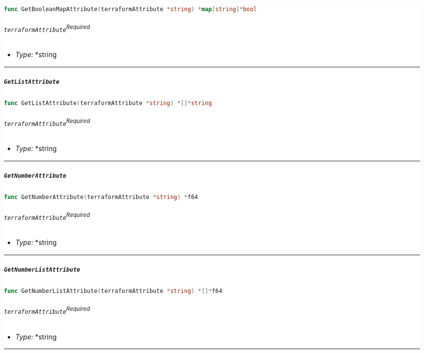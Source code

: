 ```go
func GetBooleanMapAttribute(terraformAttribute *string) *map[string]*bool
```

###### `terraformAttribute`<sup>Required</sup> <a name="terraformAttribute" id="@cdktf/provider-gitlab.project.Project.getBooleanMapAttribute.parameter.terraformAttribute"></a>

- *Type:* *string

---

##### `GetListAttribute` <a name="GetListAttribute" id="@cdktf/provider-gitlab.project.Project.getListAttribute"></a>

```go
func GetListAttribute(terraformAttribute *string) *[]*string
```

###### `terraformAttribute`<sup>Required</sup> <a name="terraformAttribute" id="@cdktf/provider-gitlab.project.Project.getListAttribute.parameter.terraformAttribute"></a>

- *Type:* *string

---

##### `GetNumberAttribute` <a name="GetNumberAttribute" id="@cdktf/provider-gitlab.project.Project.getNumberAttribute"></a>

```go
func GetNumberAttribute(terraformAttribute *string) *f64
```

###### `terraformAttribute`<sup>Required</sup> <a name="terraformAttribute" id="@cdktf/provider-gitlab.project.Project.getNumberAttribute.parameter.terraformAttribute"></a>

- *Type:* *string

---

##### `GetNumberListAttribute` <a name="GetNumberListAttribute" id="@cdktf/provider-gitlab.project.Project.getNumberListAttribute"></a>

```go
func GetNumberListAttribute(terraformAttribute *string) *[]*f64
```

###### `terraformAttribute`<sup>Required</sup> <a name="terraformAttribute" id="@cdktf/provider-gitlab.project.Project.getNumberListAttribute.parameter.terraformAttribute"></a>

- *Type:* *string

---
